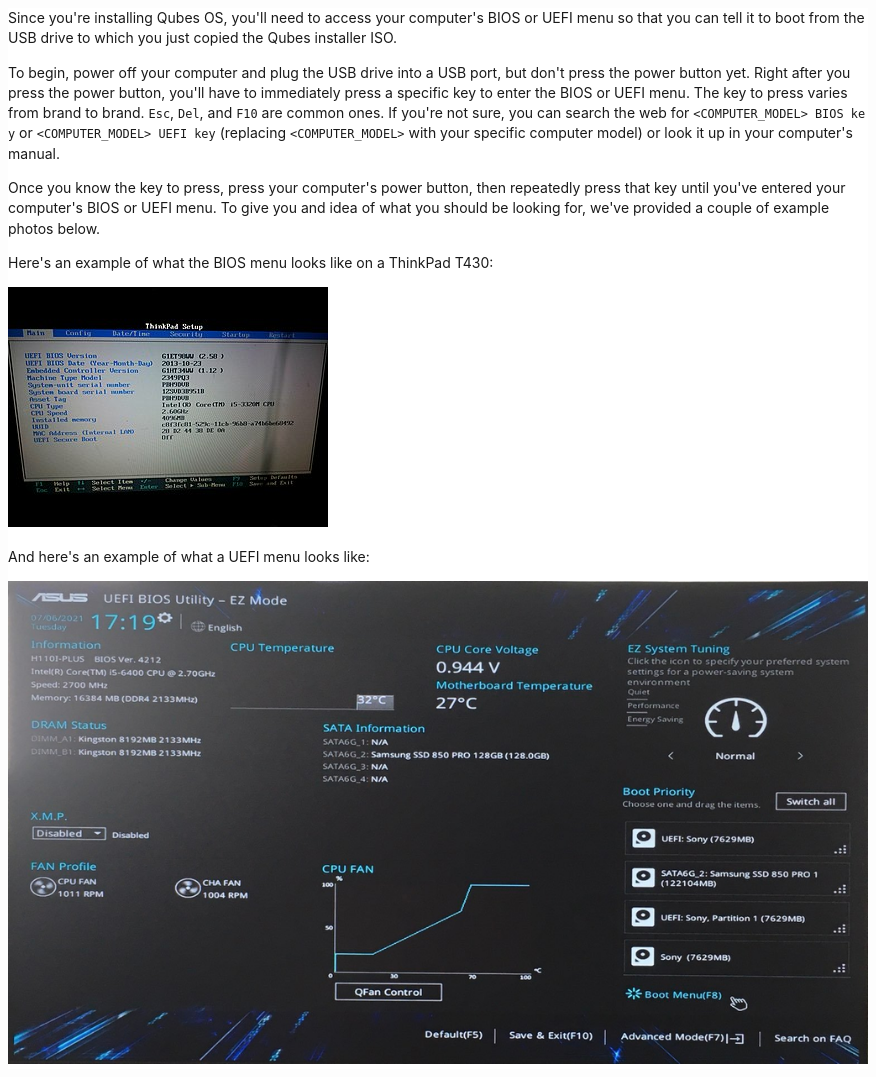 Since you're installing Qubes OS, you'll need to access your computer's BIOS or
UEFI menu so that you can tell it to boot from the USB drive to which you just
copied the Qubes installer ISO.

To begin, power off your computer and plug the USB drive into a USB port, but
don't press the power button yet. Right after you press the power button,
you'll have to immediately press a specific key to enter the BIOS or UEFI menu.
The key to press varies from brand to brand. `Esc`, `Del`, and `F10` are common
ones. If you're not sure, you can search the web for `<COMPUTER_MODEL> BIOS
key` or `<COMPUTER_MODEL> UEFI key` (replacing `<COMPUTER_MODEL>` with your
specific computer model) or look it up in your computer's manual.

Once you know the key to press, press your computer's power button, then
repeatedly press that key until you've entered your computer's BIOS or UEFI
menu. To give you and idea of what you should be looking for, we've provided a
couple of example photos below.

Here's an example of what the BIOS menu looks like on a ThinkPad T430:

[![ThinkPad T430 BIOS menu](/attachment/doc/Thinkpad-t430-bios-main.jpg)](/attachment/doc/Thinkpad-t430-bios-main.jpg)

And here's an example of what a UEFI menu looks like:

[![UEFI menu](/attachment/doc/uefi.jpeg)](/attachment/doc/uefi.jpeg)
